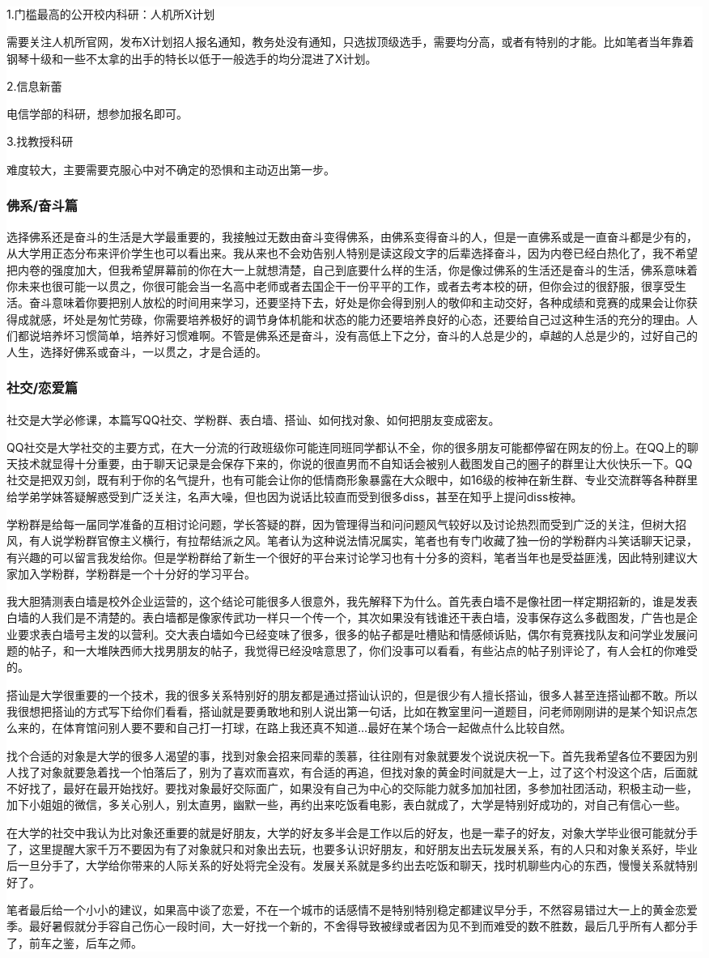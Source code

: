 1.门槛最高的公开校内科研：人机所X计划

需要关注人机所官网，发布X计划招人报名通知，教务处没有通知，只选拔顶级选手，需要均分高，或者有特别的才能。比如笔者当年靠着钢琴十级和一些不太拿的出手的特长以低于一般选手的均分混进了X计划。



2.信息新蕾

电信学部的科研，想参加报名即可。



3.找教授科研

难度较大，主要需要克服心中对不确定的恐惧和主动迈出第一步。

### 佛系/奋斗篇
选择佛系还是奋斗的生活是大学最重要的，我接触过无数由奋斗变得佛系，由佛系变得奋斗的人，但是一直佛系或是一直奋斗都是少有的，从大学用正态分布来评价学生也可以看出来。我从来也不会劝告别人特别是读这段文字的后辈选择奋斗，因为内卷已经白热化了，我不希望把内卷的强度加大，但我希望屏幕前的你在大一上就想清楚，自己到底要什么样的生活，你是像过佛系的生活还是奋斗的生活，佛系意味着你未来也很可能一以贯之，你很可能会当一名高中老师或者去国企干一份平平的工作，或者去考本校的研，但你会过的很舒服，很享受生活。奋斗意味着你要把别人放松的时间用来学习，还要坚持下去，好处是你会得到别人的敬仰和主动交好，各种成绩和竞赛的成果会让你获得成就感，坏处是匆忙劳碌，你需要培养极好的调节身体机能和状态的能力还要培养良好的心态，还要给自己过这种生活的充分的理由。人们都说培养坏习惯简单，培养好习惯难啊。不管是佛系还是奋斗，没有高低上下之分，奋斗的人总是少的，卓越的人总是少的，过好自己的人生，选择好佛系或奋斗，一以贯之，才是合适的。

### 社交/恋爱篇
社交是大学必修课，本篇写QQ社交、学粉群、表白墙、搭讪、如何找对象、如何把朋友变成密友。



QQ社交是大学社交的主要方式，在大一分流的行政班级你可能连同班同学都认不全，你的很多朋友可能都停留在网友的份上。在QQ上的聊天技术就显得十分重要，由于聊天记录是会保存下来的，你说的很直男而不自知话会被别人截图发自己的圈子的群里让大伙快乐一下。QQ社交是把双刃剑，既有利于你的名气提升，也有可能会让你的低情商形象暴露在大众眼中，如16级的桉神在新生群、专业交流群等各种群里给学弟学妹答疑解惑受到广泛关注，名声大噪，但也因为说话比较直而受到很多diss，甚至在知乎上提问diss桉神。



学粉群是给每一届同学准备的互相讨论问题，学长答疑的群，因为管理得当和问问题风气较好以及讨论热烈而受到广泛的关注，但树大招风，有人说学粉群官僚主义横行，有拉帮结派之风。笔者认为这种说法情况属实，笔者也有专门收藏了独一份的学粉群内斗笑话聊天记录，有兴趣的可以留言我发给你。但是学粉群给了新生一个很好的平台来讨论学习也有十分多的资料，笔者当年也是受益匪浅，因此特别建议大家加入学粉群，学粉群是一个十分好的学习平台。



我大胆猜测表白墙是校外企业运营的，这个结论可能很多人很意外，我先解释下为什么。首先表白墙不是像社团一样定期招新的，谁是发表白墙的人我们是不清楚的。表白墙都是像家传武功一样只一个传一个，其次如果没有钱谁还干表白墙，没事保存这么多截图发，广告也是企业要求表白墙号主发的以营利。交大表白墙如今已经变味了很多，很多的帖子都是吐槽贴和情感倾诉贴，偶尔有竞赛找队友和问学业发展问题的帖子，和一大堆陕西师大找男朋友的帖子，我觉得已经没啥意思了，你们没事可以看看，有些沾点的帖子别评论了，有人会杠的你难受的。



搭讪是大学很重要的一个技术，我的很多关系特别好的朋友都是通过搭讪认识的，但是很少有人擅长搭讪，很多人甚至连搭讪都不敢。所以我很想把搭讪的方式写下给你们看看，搭讪就是要勇敢地和别人说出第一句话，比如在教室里问一道题目，问老师刚刚讲的是某个知识点怎么来的，在体育馆问别人要不要和自己打一打球，在路上我还真不知道...最好在某个场合一起做点什么比较自然。



找个合适的对象是大学的很多人渴望的事，找到对象会招来同辈的羡慕，往往刚有对象就要发个说说庆祝一下。首先我希望各位不要因为别人找了对象就要急着找一个怕落后了，别为了喜欢而喜欢，有合适的再追，但找对象的黄金时间就是大一上，过了这个村没这个店，后面就不好找了，最好在最开始找好。要找对象最好交际面广，如果没有自己为中心的交际能力就多加加社团，多参加社团活动，积极主动一些，加下小姐姐的微信，多关心别人，别太直男，幽默一些，再约出来吃饭看电影，表白就成了，大学是特别好成功的，对自己有信心一些。



在大学的社交中我认为比对象还重要的就是好朋友，大学的好友多半会是工作以后的好友，也是一辈子的好友，对象大学毕业很可能就分手了，这里提醒大家千万不要因为有了对象就只和对象出去玩，也要多认识好朋友，和好朋友出去玩发展关系，有的人只和对象关系好，毕业后一旦分手了，大学给你带来的人际关系的好处将完全没有。发展关系就是多约出去吃饭和聊天，找时机聊些内心的东西，慢慢关系就特别好了。



笔者最后给一个小小的建议，如果高中谈了恋爱，不在一个城市的话感情不是特别特别稳定都建议早分手，不然容易错过大一上的黄金恋爱季。最好暑假就分手容自己伤心一段时间，大一好找一个新的，不舍得导致被绿或者因为见不到而难受的数不胜数，最后几乎所有人都分手了，前车之鉴，后车之师。
